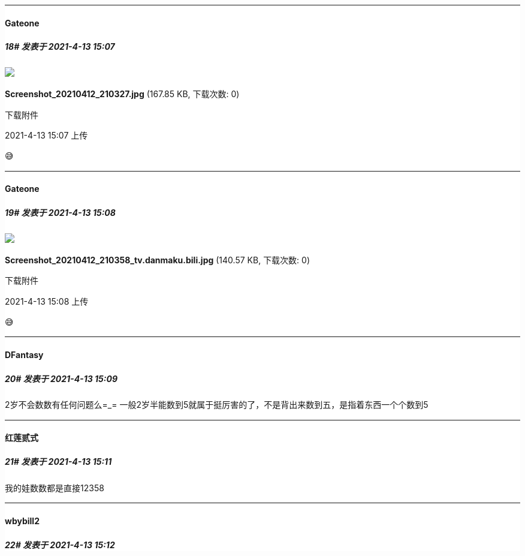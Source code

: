 
-----

####  Gateone  
##### 18#       发表于 2021-4-13 15:07


<img src="https://img.saraba1st.com/forum/202104/13/150727uiozqjq1ov6grz13.jpg" referrerpolicy="no-referrer">


<strong>Screenshot_20210412_210327.jpg</strong> (167.85 KB, 下载次数: 0)

下载附件

2021-4-13 15:07 上传


😅


-----

####  Gateone  
##### 19#       发表于 2021-4-13 15:08


<img src="https://img.saraba1st.com/forum/202104/13/150819ju22204ynzxyyg2j.jpg" referrerpolicy="no-referrer">


<strong>Screenshot_20210412_210358_tv.danmaku.bili.jpg</strong> (140.57 KB, 下载次数: 0)

下载附件

2021-4-13 15:08 上传


😅


-----

####  DFantasy  
##### 20#       发表于 2021-4-13 15:09


2岁不会数数有任何问题么=_= 一般2岁半能数到5就属于挺厉害的了，不是背出来数到五，是指着东西一个个数到5


-----

####  红莲贰式  
##### 21#       发表于 2021-4-13 15:11


我的娃数数都是直接12358


-----

####  wbybill2  
##### 22#       发表于 2021-4-13 15:12
